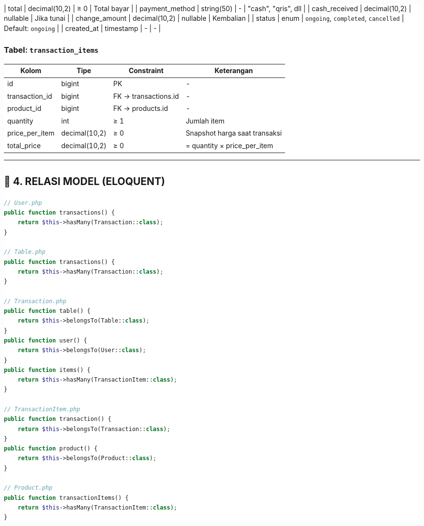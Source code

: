 | total | decimal(10,2) | ≥ 0 | Total bayar |
| payment_method | string(50) | - | "cash", "qris", dll |
| cash_received | decimal(10,2) | nullable | Jika tunai |
| change_amount | decimal(10,2) | nullable | Kembalian |
| status | enum | `ongoing`, `completed`, `cancelled` | Default: `ongoing` |
| created_at | timestamp | - | - |

### Tabel: `transaction_items`
| Kolom | Tipe | Constraint | Keterangan |
|------|------|-----------|-----------|
| id | bigint | PK | - |
| transaction_id | bigint | FK → transactions.id | - |
| product_id | bigint | FK → products.id | - |
| quantity | int | ≥ 1 | Jumlah item |
| price_per_item | decimal(10,2) | ≥ 0 | Snapshot harga saat transaksi |
| total_price | decimal(10,2) | ≥ 0 | = quantity × price_per_item |

---

## 🔗 4. RELASI MODEL (ELOQUENT)

```php
// User.php
public function transactions() {
    return $this->hasMany(Transaction::class);
}

// Table.php
public function transactions() {
    return $this->hasMany(Transaction::class);
}

// Transaction.php
public function table() {
    return $this->belongsTo(Table::class);
}
public function user() {
    return $this->belongsTo(User::class);
}
public function items() {
    return $this->hasMany(TransactionItem::class);
}

// TransactionItem.php
public function transaction() {
    return $this->belongsTo(Transaction::class);
}
public function product() {
    return $this->belongsTo(Product::class);
}

// Product.php
public function transactionItems() {
    return $this->hasMany(TransactionItem::class);
}
```